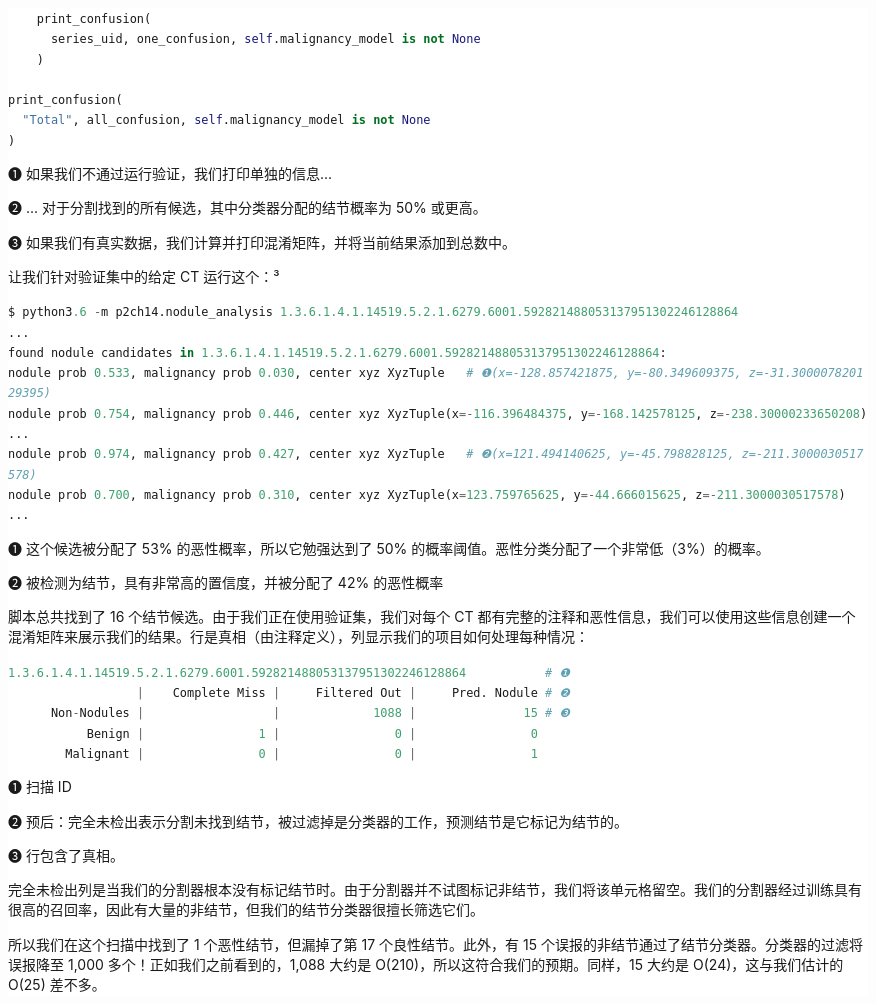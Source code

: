 ```py
    print_confusion(
      series_uid, one_confusion, self.malignancy_model is not None
    )

print_confusion(
  "Total", all_confusion, self.malignancy_model is not None
)
```

❶ 如果我们不通过运行验证，我们打印单独的信息...

❷ ... 对于分割找到的所有候选，其中分类器分配的结节概率为 50% 或更高。

❸ 如果我们有真实数据，我们计算并打印混淆矩阵，并将当前结果添加到总数中。

让我们针对验证集中的给定 CT 运行这个：³

```py
$ python3.6 -m p2ch14.nodule_analysis 1.3.6.1.4.1.14519.5.2.1.6279.6001.592821488053137951302246128864
...
found nodule candidates in 1.3.6.1.4.1.14519.5.2.1.6279.6001.592821488053137951302246128864:
nodule prob 0.533, malignancy prob 0.030, center xyz XyzTuple   # ❶(x=-128.857421875, y=-80.349609375, z=-31.300007820129395) 
nodule prob 0.754, malignancy prob 0.446, center xyz XyzTuple(x=-116.396484375, y=-168.142578125, z=-238.30000233650208)
...
nodule prob 0.974, malignancy prob 0.427, center xyz XyzTuple   # ❷(x=121.494140625, y=-45.798828125, z=-211.3000030517578)
nodule prob 0.700, malignancy prob 0.310, center xyz XyzTuple(x=123.759765625, y=-44.666015625, z=-211.3000030517578)
...
```

❶ 这个候选被分配了 53% 的恶性概率，所以它勉强达到了 50% 的概率阈值。恶性分类分配了一个非常低（3%）的概率。

❷ 被检测为结节，具有非常高的置信度，并被分配了 42% 的恶性概率

脚本总共找到了 16 个结节候选。由于我们正在使用验证集，我们对每个 CT 都有完整的注释和恶性信息，我们可以使用这些信息创建一个混淆矩阵来展示我们的结果。行是真相（由注释定义），列显示我们的项目如何处理每种情况：

```py
1.3.6.1.4.1.14519.5.2.1.6279.6001.592821488053137951302246128864           # ❶
                  |    Complete Miss |     Filtered Out |     Pred. Nodule # ❷
      Non-Nodules |                  |             1088 |               15 # ❸
           Benign |                1 |                0 |                0
        Malignant |                0 |                0 |                1
```

❶ 扫描 ID

❷ 预后：完全未检出表示分割未找到结节，被过滤掉是分类器的工作，预测结节是它标记为结节的。

❸ 行包含了真相。

完全未检出列是当我们的分割器根本没有标记结节时。由于分割器并不试图标记非结节，我们将该单元格留空。我们的分割器经过训练具有很高的召回率，因此有大量的非结节，但我们的结节分类器很擅长筛选它们。

所以我们在这个扫描中找到了 1 个恶性结节，但漏掉了第 17 个良性结节。此外，有 15 个误报的非结节通过了结节分类器。分类器的过滤将误报降至 1,000 多个！正如我们之前看到的，1,088 大约是 O(210)，所以这符合我们的预期。同样，15 大约是 O(24)，这与我们估计的 O(25) 差不多。
